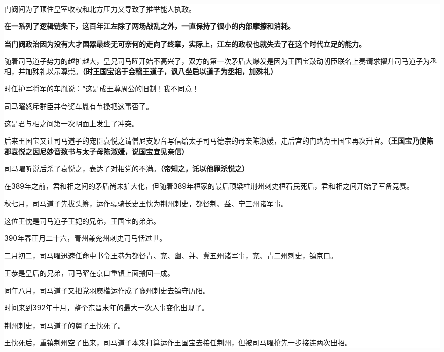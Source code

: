 

门阀间为了顶住皇室收权和北方压力又导致了推举能人执政。



**在一系列了逻辑链条下，这百年江左除了两场战乱之外，一直保持了很小的内部摩擦和消耗。**



**当门阀政治因为没有大才国器最终无可奈何的走向了终章，实际上，江左的政权也就失去了在这个时代立足的能力。**



随着司马道子势力的越扩越大，皇兄司马曜开始不高兴了，双方的第一次矛盾大爆发是因为王国宝鼓动朝臣联名上奏请求擢升司马道子为丞相，并加殊礼以示尊崇。**（时王国宝谄于会稽王道子，讽八坐启以道子为丞相，加殊礼）**



时任护军将军的车胤说：“这是成王尊周公的旧制！我不同意！



司马曜怒斥群臣并夸奖车胤有节操把这事否了。



这是君与相之间第一次明面上发生了冲突。



后来王国宝又让司马道子的宠臣袁悦之请僧尼支妙音写信给太子司马德宗的母亲陈淑媛，走后宫的门路为王国宝再次升官。**（王国宝乃使陈郡袁悦之因尼妙音致书与太子母陈淑媛，说国宝宜见亲信）**



司马曜听说后杀了袁悦之，表达了对相党的不满。**（帝知之，讬以他罪杀悦之）**



在389年之前，君和相之间的矛盾尚未扩大化，但随着389年桓家的最后顶梁柱荆州刺史桓石民死后，君和相之间开始了军备竞赛。



秋七月，司马道子先拔头筹，运作骠骑长史王忱为荆州刺史，都督荆、益、宁三州诸军事。



这位王忱是司马道子王妃的兄弟，王国宝的弟弟。



390年春正月二十六，青州兼兖州刺史司马恬过世。



二月初二，司马曜迅速任命中书令王恭为都督青、兖、幽、并、冀五州诸军事，兖、青二州刺史，镇京口。



王恭是皇后的兄弟，司马曜在京口重镇上面搬回一成。



同年八月，司马道子又把党羽庾楷运作成了豫州刺史去镇守历阳。



时间来到392年十月，整个东晋末年的最大一次人事变化出现了。



荆州刺史，司马道子的舅子王忱死了。



王忱死后，重镇荆州空了出来，司马道子本来打算运作王国宝去接任荆州，但被司马曜抢先一步接连两次出招。
